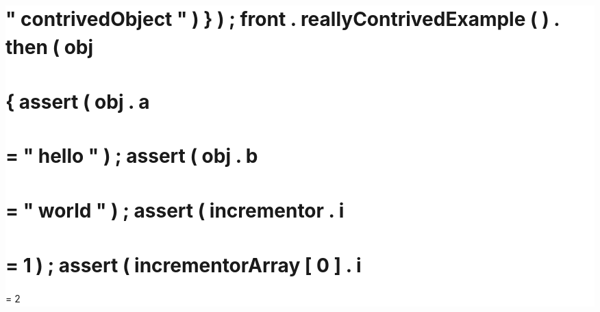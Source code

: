 "
contrivedObject
"
)
}
)
;
front
.
reallyContrivedExample
(
)
.
then
(
obj
=
>
{
assert
(
obj
.
a
=
=
"
hello
"
)
;
assert
(
obj
.
b
=
=
"
world
"
)
;
assert
(
incrementor
.
i
=
=
1
)
;
assert
(
incrementorArray
[
0
]
.
i
=
=
2